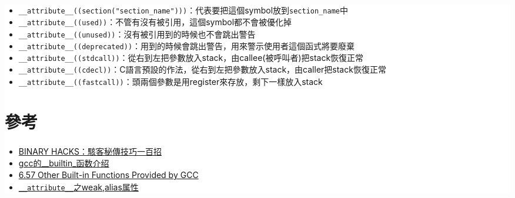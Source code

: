 * `__attribute__((section("section_name")))`：代表要把這個symbol放到`section_name`中
* `__attribute__((used))`：不管有沒有被引用，這個symbol都不會被優化掉
* `__attribute__((unused))`：沒有被引用到的時候也不會跳出警告
* `__attribute__((deprecated))`：用到的時候會跳出警告，用來警示使用者這個函式將要廢棄
* `__attribute__((stdcall))`：從右到左把參數放入stack，由callee(被呼叫者)把stack恢復正常
* `__attribute__((cdecl))`：C語言預設的作法，從右到左把參數放入stack，由caller把stack恢復正常
* `__attribute__((fastcall))`：頭兩個參數是用register來存放，剩下一樣放入stack

# 參考
* [BINARY HACKS：駭客秘傳技巧一百招](http://www.books.com.tw/products/0010587783)
* [gcc的__builtin_函数介绍](https://blog.csdn.net/jasonchen_gbd/article/details/44948523)
* [6.57 Other Built-in Functions Provided by GCC](https://gcc.gnu.org/onlinedocs/gcc/Other-Builtins.html)
* [`__attribute__`之weak,alias属性](http://blog.sina.com.cn/s/blog_a9303fd90101d5su.html)
